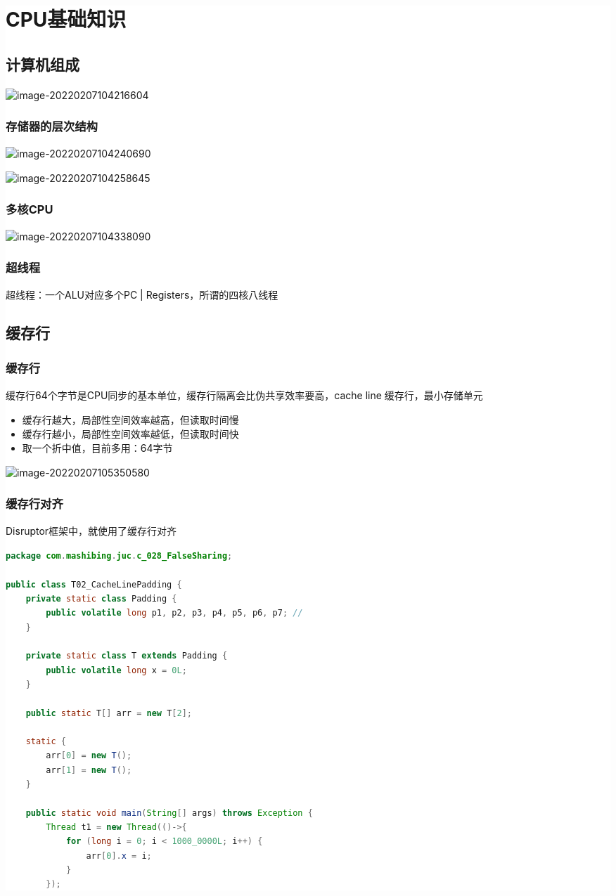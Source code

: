 # CPU基础知识

## 计算机组成

![image-20220207104216604](https://jsl1997.oss-cn-beijing.aliyuncs.com/note/image-20220207104216604.png)

### 存储器的层次结构

![image-20220207104240690](https://jsl1997.oss-cn-beijing.aliyuncs.com/note/image-20220207104240690.png)

![image-20220207104258645](https://jsl1997.oss-cn-beijing.aliyuncs.com/note/image-20220207104258645.png)

### 多核CPU

![image-20220207104338090](https://jsl1997.oss-cn-beijing.aliyuncs.com/note/image-20220207104338090.png)

### 超线程

超线程：一个ALU对应多个PC | Registers，所谓的四核八线程

## 缓存行

### 缓存行

缓存行64个字节是CPU同步的基本单位，缓存行隔离会比伪共享效率要高，cache line 缓存行，最小存储单元

- 缓存行越大，局部性空间效率越高，但读取时间慢
- 缓存行越小，局部性空间效率越低，但读取时间快
- 取一个折中值，目前多用：64字节

![image-20220207105350580](https://jsl1997.oss-cn-beijing.aliyuncs.com/note/image-20220207105350580.png)

### 缓存行对齐

Disruptor框架中，就使用了缓存行对齐

```java
package com.mashibing.juc.c_028_FalseSharing;

public class T02_CacheLinePadding {
    private static class Padding {
        public volatile long p1, p2, p3, p4, p5, p6, p7; //
    }

    private static class T extends Padding {
        public volatile long x = 0L;
    }

    public static T[] arr = new T[2];

    static {
        arr[0] = new T();
        arr[1] = new T();
    }

    public static void main(String[] args) throws Exception {
        Thread t1 = new Thread(()->{
            for (long i = 0; i < 1000_0000L; i++) {
                arr[0].x = i;
            }
        });
```